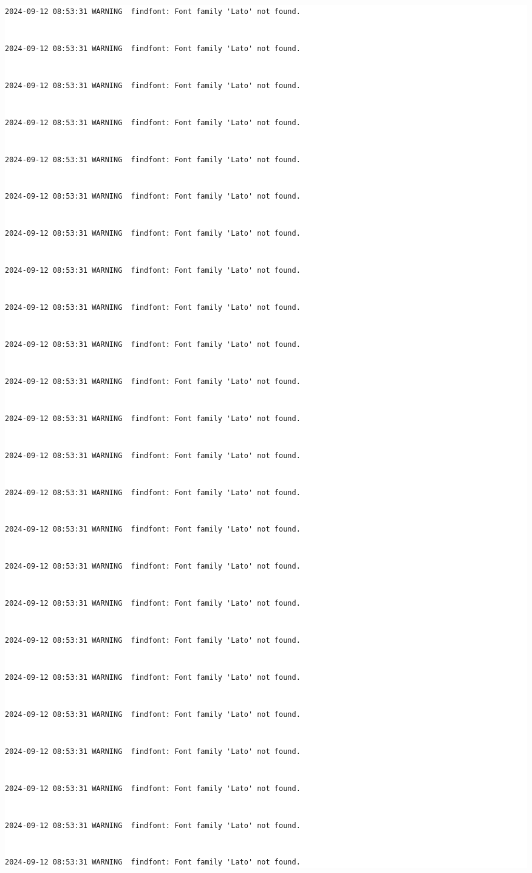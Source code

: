 
    2024-09-12 08:53:31 WARNING  findfont: Font family 'Lato' not found.


    2024-09-12 08:53:31 WARNING  findfont: Font family 'Lato' not found.


    2024-09-12 08:53:31 WARNING  findfont: Font family 'Lato' not found.


    2024-09-12 08:53:31 WARNING  findfont: Font family 'Lato' not found.


    2024-09-12 08:53:31 WARNING  findfont: Font family 'Lato' not found.


    2024-09-12 08:53:31 WARNING  findfont: Font family 'Lato' not found.


    2024-09-12 08:53:31 WARNING  findfont: Font family 'Lato' not found.


    2024-09-12 08:53:31 WARNING  findfont: Font family 'Lato' not found.


    2024-09-12 08:53:31 WARNING  findfont: Font family 'Lato' not found.


    2024-09-12 08:53:31 WARNING  findfont: Font family 'Lato' not found.


    2024-09-12 08:53:31 WARNING  findfont: Font family 'Lato' not found.


    2024-09-12 08:53:31 WARNING  findfont: Font family 'Lato' not found.


    2024-09-12 08:53:31 WARNING  findfont: Font family 'Lato' not found.


    2024-09-12 08:53:31 WARNING  findfont: Font family 'Lato' not found.


    2024-09-12 08:53:31 WARNING  findfont: Font family 'Lato' not found.


    2024-09-12 08:53:31 WARNING  findfont: Font family 'Lato' not found.


    2024-09-12 08:53:31 WARNING  findfont: Font family 'Lato' not found.


    2024-09-12 08:53:31 WARNING  findfont: Font family 'Lato' not found.


    2024-09-12 08:53:31 WARNING  findfont: Font family 'Lato' not found.


    2024-09-12 08:53:31 WARNING  findfont: Font family 'Lato' not found.


    2024-09-12 08:53:31 WARNING  findfont: Font family 'Lato' not found.


    2024-09-12 08:53:31 WARNING  findfont: Font family 'Lato' not found.


    2024-09-12 08:53:31 WARNING  findfont: Font family 'Lato' not found.


    2024-09-12 08:53:31 WARNING  findfont: Font family 'Lato' not found.

